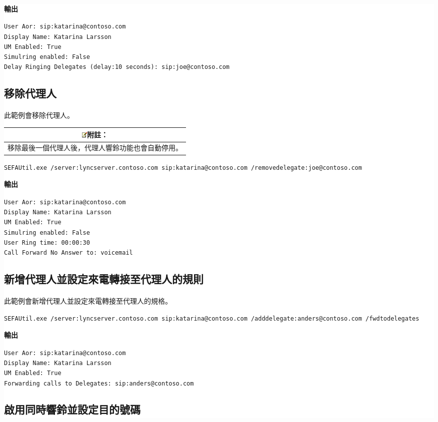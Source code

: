 **輸出**

    User Aor: sip:katarina@contoso.com
    Display Name: Katarina Larsson
    UM Enabled: True
    Simulring enabled: False
    Delay Ringing Delegates (delay:10 seconds): sip:joe@contoso.com

## 移除代理人

此範例會移除代理人。

<table>
<thead>
<tr class="header">
<th><img src="images/JJ945612.note(OCS.15).gif" title="note" alt="note" />附註：</th>
</tr>
</thead>
<tbody>
<tr class="odd">
<td>移除最後一個代理人後，代理人響鈴功能也會自動停用。</td>
</tr>
</tbody>
</table>


    SEFAUtil.exe /server:lyncserver.contoso.com sip:katarina@contoso.com /removedelegate:joe@contoso.com

**輸出**

    User Aor: sip:katarina@contoso.com
    Display Name: Katarina Larsson
    UM Enabled: True
    Simulring enabled: False
    User Ring time: 00:00:30
    Call Forward No Answer to: voicemail

## 新增代理人並設定來電轉接至代理人的規則

此範例會新增代理人並設定來電轉接至代理人的規格。

    SEFAUtil.exe /server:lyncserver.contoso.com sip:katarina@contoso.com /adddelegate:anders@contoso.com /fwdtodelegates

**輸出**

    User Aor: sip:katarina@contoso.com
    Display Name: Katarina Larsson
    UM Enabled: True
    Forwarding calls to Delegates: sip:anders@contoso.com

## 啟用同時響鈴並設定目的號碼
